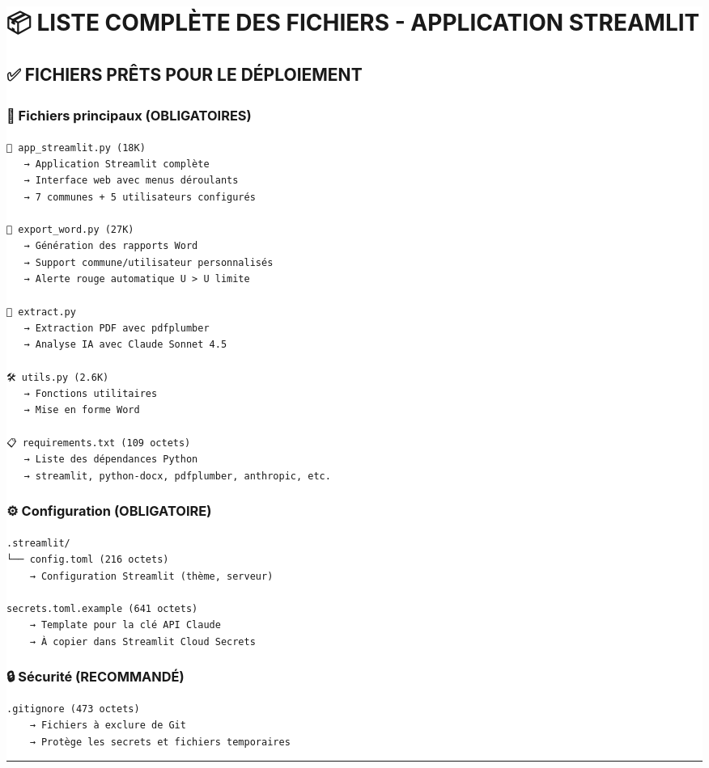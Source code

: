 # 📦 LISTE COMPLÈTE DES FICHIERS - APPLICATION STREAMLIT

## ✅ FICHIERS PRÊTS POUR LE DÉPLOIEMENT

### 🌟 Fichiers principaux (OBLIGATOIRES)

```
📱 app_streamlit.py (18K)
   → Application Streamlit complète
   → Interface web avec menus déroulants
   → 7 communes + 5 utilisateurs configurés

📄 export_word.py (27K)
   → Génération des rapports Word
   → Support commune/utilisateur personnalisés
   → Alerte rouge automatique U > U limite

📖 extract.py
   → Extraction PDF avec pdfplumber
   → Analyse IA avec Claude Sonnet 4.5

🛠️ utils.py (2.6K)
   → Fonctions utilitaires
   → Mise en forme Word

📋 requirements.txt (109 octets)
   → Liste des dépendances Python
   → streamlit, python-docx, pdfplumber, anthropic, etc.
```

### ⚙️ Configuration (OBLIGATOIRE)

```
.streamlit/
└── config.toml (216 octets)
    → Configuration Streamlit (thème, serveur)

secrets.toml.example (641 octets)
    → Template pour la clé API Claude
    → À copier dans Streamlit Cloud Secrets
```

### 🔒 Sécurité (RECOMMANDÉ)

```
.gitignore (473 octets)
    → Fichiers à exclure de Git
    → Protège les secrets et fichiers temporaires
```

---

